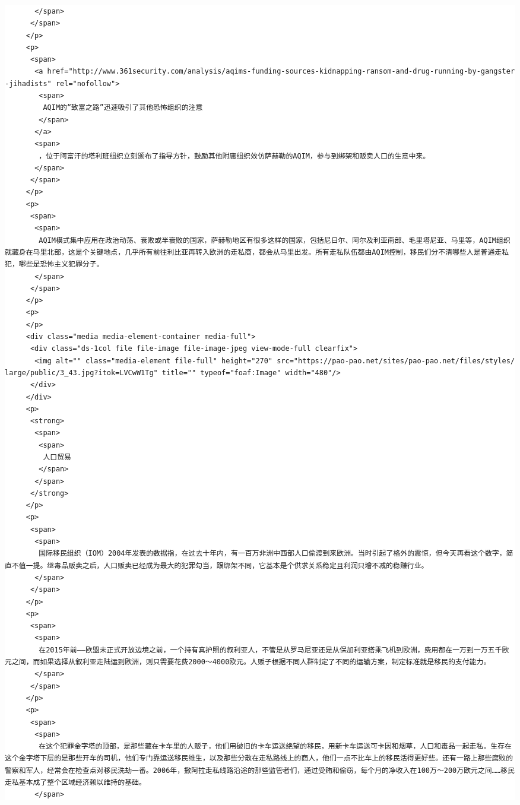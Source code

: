            </span>
          </span>
         </p>
         <p>
          <span>
           <a href="http://www.361security.com/analysis/aqims-funding-sources-kidnapping-ransom-and-drug-running-by-gangster-jihadists" rel="nofollow">
            <span>
             AQIM的“致富之路”迅速吸引了其他恐怖组织的注意
            </span>
           </a>
           <span>
            ，位于阿富汗的塔利班组织立刻颁布了指导方针，鼓励其他附庸组织效仿萨赫勒的AQIM，参与到绑架和贩卖人口的生意中来。
           </span>
          </span>
         </p>
         <p>
          <span>
           <span>
            AQIM模式集中应用在政治动荡、衰败或半衰败的国家，萨赫勒地区有很多这样的国家，包括尼日尔、阿尔及利亚南部、毛里塔尼亚、马里等，AQIM组织就藏身在马里北部，这是个关键地点，几乎所有前往利比亚再转入欧洲的走私商，都会从马里出发。所有走私队伍都由AQIM控制，移民们分不清哪些人是普通走私犯，哪些是恐怖主义犯罪分子。
           </span>
          </span>
         </p>
         <p>
         </p>
         <div class="media media-element-container media-full">
          <div class="ds-1col file file-image file-image-jpeg view-mode-full clearfix">
           <img alt="" class="media-element file-full" height="270" src="https://pao-pao.net/sites/pao-pao.net/files/styles/large/public/3_43.jpg?itok=LVCwW1Tg" title="" typeof="foaf:Image" width="480"/>
          </div>
         </div>
         <p>
          <strong>
           <span>
            <span>
             人口贸易
            </span>
           </span>
          </strong>
         </p>
         <p>
          <span>
           <span>
            国际移民组织（IOM）2004年发表的数据指，在过去十年内，有一百万非洲中西部人口偷渡到来欧洲。当时引起了格外的震惊，但今天再看这个数字，简直不值一提。继毒品贩卖之后，人口贩卖已经成为最大的犯罪勾当，跟绑架不同，它基本是个供求关系稳定且利润只增不减的稳赚行业。
           </span>
          </span>
         </p>
         <p>
          <span>
           <span>
            在2015年前——欧盟未正式开放边境之前，一个持有真护照的叙利亚人，不管是从罗马尼亚还是从保加利亚搭乘飞机到欧洲，费用都在一万到一万五千欧元之间，而如果选择从叙利亚走陆运到欧洲，则只需要花费2000～4000欧元。人贩子根据不同人群制定了不同的运输方案，制定标准就是移民的支付能力。
           </span>
          </span>
         </p>
         <p>
          <span>
           <span>
            在这个犯罪金字塔的顶部，是那些藏在卡车里的人贩子，他们用破旧的卡车运送绝望的移民，用新卡车运送可卡因和烟草，人口和毒品一起走私。生存在这个金字塔下层的是那些开车的司机，他们专门靠运送移民维生，以及那些分散在走私路线上的商人，他们一点不比车上的移民活得更好些。还有一路上那些腐败的警察和军人，经常会在检查点对移民洗劫一番。2006年，撒阿拉走私线路沿途的那些监管者们，通过受贿和偷窃，每个月的净收入在100万～200万欧元之间……移民走私基本成了整个区域经济赖以维持的基础。
           </span>